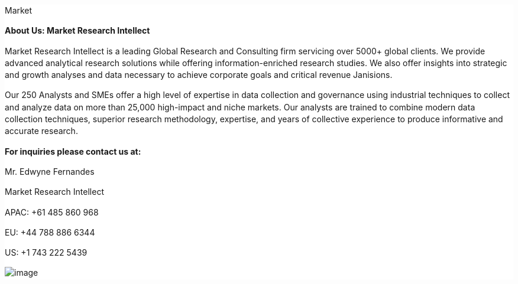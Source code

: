 Market</a></span></p><p><strong><span class="font-[700]">About Us: Market Research Intellect</span></strong></p><p><span class="">Market Research Intellect is a leading Global Research and Consulting firm servicing over 5000+ global clients. We provide advanced analytical research solutions while offering information-enriched research studies.&nbsp;</span>We also offer insights into strategic and growth analyses and data necessary to achieve corporate goals and critical revenue Janisions.</p><p><span class="">Our 250 Analysts and SMEs offer a high level of expertise in data collection and governance using industrial techniques to collect and analyze data on more than 25,000 high-impact and niche markets. Our analysts are trained to combine modern data collection techniques, superior research methodology, expertise, and years of collective experience to produce informative and accurate research.</span></p><p><strong>For inquiries please contact us at:</strong></p><p>Mr. Edwyne Fernandes</p><p>Market Research Intellect</p><p>APAC: +61 485 860 968</p><p>EU: +44 788 886 6344</p><p>US: +1 743 222 5439</p>
![image](https://github.com/user-attachments/assets/a308b59a-92d3-4973-9600-24fb099c3d8f)
